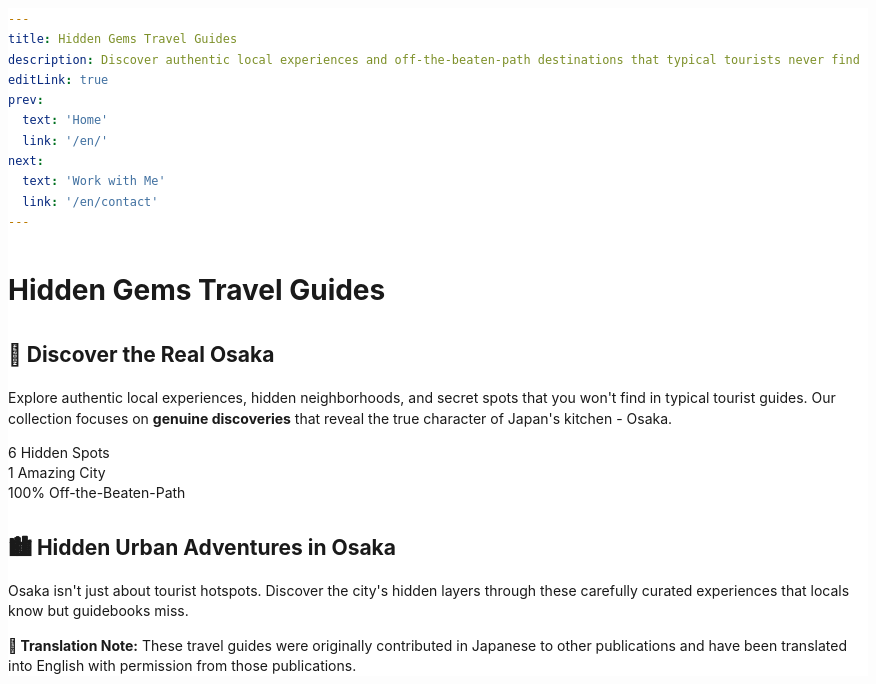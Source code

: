 ```yaml
---
title: Hidden Gems Travel Guides
description: Discover authentic local experiences and off-the-beaten-path destinations that typical tourists never find
editLink: true
prev:
  text: 'Home'
  link: '/en/'
next:
  text: 'Work with Me'
  link: '/en/contact'
---
```


# Hidden Gems Travel Guides

<div class="hero-section">
  <div class="hero-content">
    <h2>🏯 Discover the Real Osaka</h2>
    <p>Explore authentic local experiences, hidden neighborhoods, and secret spots that you won't find in typical tourist guides. Our collection focuses on <strong>genuine discoveries</strong> that reveal the true character of Japan's kitchen - Osaka.</p>
    <div class="hero-stats">
      <div class="stat-item">
        <span class="stat-number">6</span>
        <span class="stat-label">Hidden Spots</span>
      </div>
      <div class="stat-item">
        <span class="stat-number">1</span>
        <span class="stat-label">Amazing City</span>
      </div>
      <div class="stat-item">
        <span class="stat-number">100%</span>
        <span class="stat-label">Off-the-Beaten-Path</span>
      </div>
    </div>
  </div>
</div>

## 🏙️ Hidden Urban Adventures in Osaka

<div class="destination-intro">
  <p>Osaka isn't just about tourist hotspots. Discover the city's hidden layers through these carefully curated experiences that locals know but guidebooks miss.</p>
</div>

<div class="translation-note">
  <p><strong>📝 Translation Note:</strong> These travel guides were originally contributed in Japanese to other publications and have been translated into English with permission from those publications.</p>
</div>
